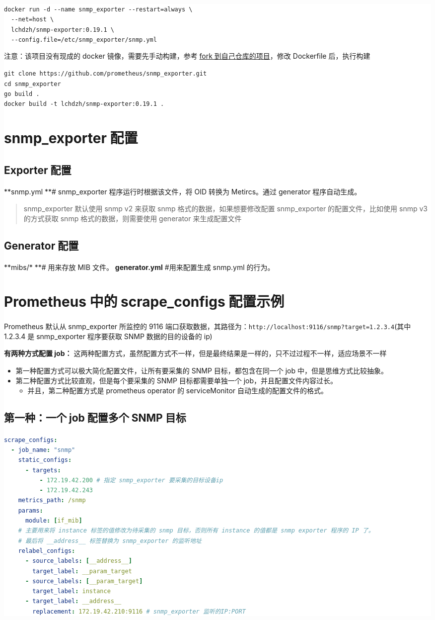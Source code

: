     docker run -d --name snmp_exporter --restart=always \
      --net=host \
      lchdzh/snmp-exporter:0.19.1 \
      --config.file=/etc/snmp_exporter/snmp.yml

注意：该项目没有现成的 docker 镜像，需要先手动构建，参考 [fork 到自己仓库的项目](https://github.com/DesistDaydream/snmp_exporter)，修改 Dockerfile 后，执行构建

    git clone https://github.com/prometheus/snmp_exporter.git
    cd snmp_exporter
    go build .
    docker build -t lchdzh/snmp-exporter:0.19.1 .

# snmp_exporter 配置

## Exporter 配置

**snmp.yml **# snmp_exporter 程序运行时根据该文件，将 OID 转换为 Metircs。通过 generator 程序自动生成。

> snmp_exporter 默认使用 snmp v2 来获取 snmp 格式的数据，如果想要修改配置 snmp_exporter 的配置文件，比如使用 snmp v3 的方式获取 snmp 格式的数据，则需要使用 generator 来生成配置文件

## Generator 配置

**mibs/\* **# 用来存放 MIB 文件。
**generator.yml** #用来配置生成 snmp.yml 的行为。

# Prometheus 中的 scrape_configs 配置示例

Prometheus 默认从 snmp_exporter 所监控的 9116 端口获取数据，其路径为：`http://localhost:9116/snmp?target=1.2.3.4`(其中 1.2.3.4 是 snmp_exporter 程序要获取 SNMP 数据的目的设备的 ip)

**有两种方式配置 job：**
这两种配置方式，虽然配置方式不一样，但是最终结果是一样的，只不过过程不一样，适应场景不一样

- 第一种配置方式可以极大简化配置文件，让所有要采集的 SNMP 目标，都包含在同一个 job 中，但是思维方式比较抽象。
- 第二种配置方式比较直观，但是每个要采集的 SNMP 目标都需要单独一个 job，并且配置文件内容过长。
  - 并且，第二种配置方式是 prometheus operator 的 serviceMonitor 自动生成的配置文件的格式。

## 第一种：一个 job 配置多个 SNMP 目标

```yaml
scrape_configs:
  - job_name: "snmp"
    static_configs:
      - targets:
          - 172.19.42.200 # 指定 snmp_exporter 要采集的目标设备ip
          - 172.19.42.243
    metrics_path: /snmp
    params:
      module: [if_mib]
    # 主要用来将 instance 标签的值修改为待采集的 snmp 目标，否则所有 instance 的值都是 snmp exporter 程序的 IP 了。
    # 最后将 __address__ 标签替换为 snmp_exporter 的监听地址
    relabel_configs:
      - source_labels: [__address__]
        target_label: __param_target
      - source_labels: [__param_target]
        target_label: instance
      - target_label: __address__
        replacement: 172.19.42.210:9116 # snmp_exporter 监听的IP:PORT
```
